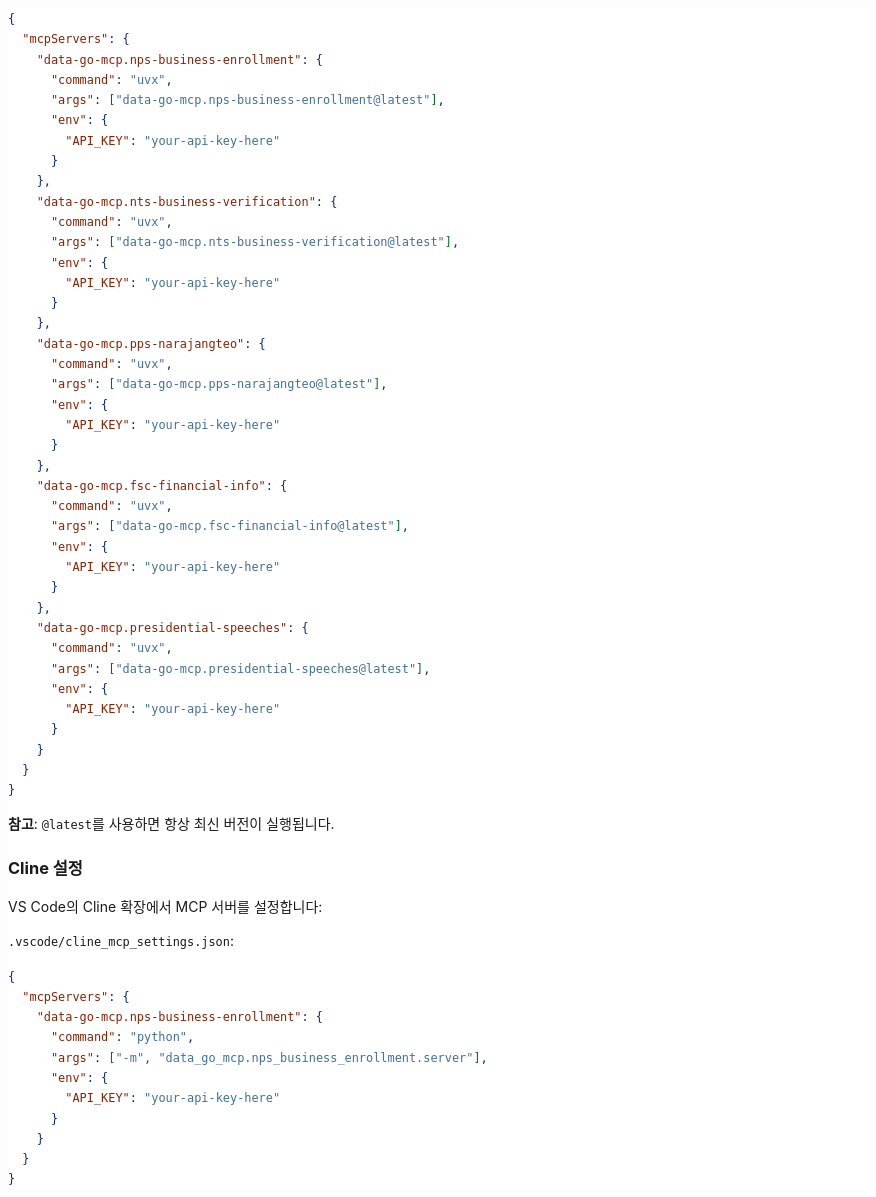 ```json
{
  "mcpServers": {
    "data-go-mcp.nps-business-enrollment": {
      "command": "uvx",
      "args": ["data-go-mcp.nps-business-enrollment@latest"],
      "env": {
        "API_KEY": "your-api-key-here"
      }
    },
    "data-go-mcp.nts-business-verification": {
      "command": "uvx",
      "args": ["data-go-mcp.nts-business-verification@latest"],
      "env": {
        "API_KEY": "your-api-key-here"
      }
    },
    "data-go-mcp.pps-narajangteo": {
      "command": "uvx",
      "args": ["data-go-mcp.pps-narajangteo@latest"],
      "env": {
        "API_KEY": "your-api-key-here"
      }
    },
    "data-go-mcp.fsc-financial-info": {
      "command": "uvx",
      "args": ["data-go-mcp.fsc-financial-info@latest"],
      "env": {
        "API_KEY": "your-api-key-here"
      }
    },
    "data-go-mcp.presidential-speeches": {
      "command": "uvx",
      "args": ["data-go-mcp.presidential-speeches@latest"],
      "env": {
        "API_KEY": "your-api-key-here"
      }
    }
  }
}
```

**참고**: `@latest`를 사용하면 항상 최신 버전이 실행됩니다.

### Cline 설정

VS Code의 Cline 확장에서 MCP 서버를 설정합니다:

`.vscode/cline_mcp_settings.json`:

```json
{
  "mcpServers": {
    "data-go-mcp.nps-business-enrollment": {
      "command": "python",
      "args": ["-m", "data_go_mcp.nps_business_enrollment.server"],
      "env": {
        "API_KEY": "your-api-key-here"
      }
    }
  }
}
```

